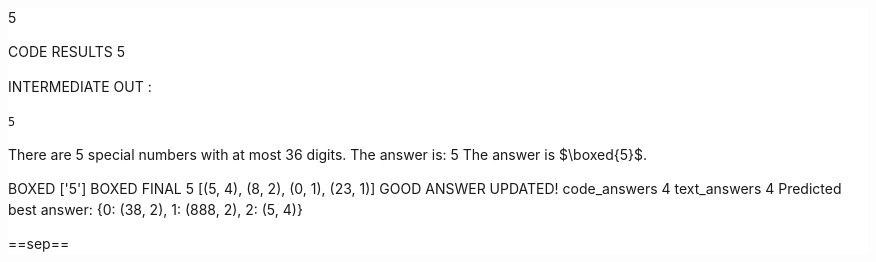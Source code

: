 5

CODE RESULTS 5

INTERMEDIATE OUT :
```output
5
```
There are 5 special numbers with at most 36 digits. The answer is: 5
The answer is $\boxed{5}$.

BOXED ['5']
BOXED FINAL 5
[(5, 4), (8, 2), (0, 1), (23, 1)]
GOOD ANSWER UPDATED!
code_answers 4 text_answers 4
Predicted best answer: {0: (38, 2), 1: (888, 2), 2: (5, 4)}

==sep==
